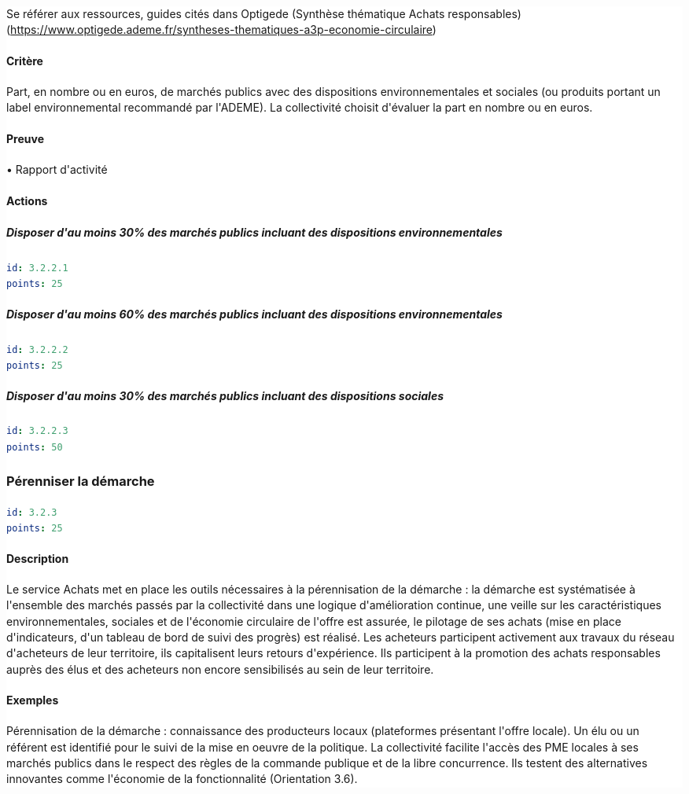 Se référer aux ressources, guides cités dans Optigede (Synthèse thématique Achats responsables) (https://www.optigede.ademe.fr/syntheses-thematiques-a3p-economie-circulaire)

#### Critère
Part, en nombre ou en euros, de marchés publics avec des dispositions environnementales et sociales (ou produits portant un label environnemental recommandé par l'ADEME).
La collectivité choisit d'évaluer la part en nombre ou en euros.

#### Preuve
• Rapport d'activité

#### Actions
##### Disposer d'au moins 30% des marchés publics incluant des dispositions environnementales
```yaml
id: 3.2.2.1
points: 25
```

##### Disposer d'au moins 60% des marchés publics incluant des dispositions environnementales
```yaml
id: 3.2.2.2
points: 25
```

##### Disposer d'au moins 30% des marchés publics incluant des dispositions sociales
```yaml
id: 3.2.2.3
points: 50
```


### Pérenniser la démarche
```yaml
id: 3.2.3
points: 25
```
#### Description
Le service Achats met en place les outils nécessaires à la pérennisation de la démarche : la démarche est systématisée à l'ensemble des marchés passés par la collectivité dans une logique d'amélioration continue, une veille sur les caractéristiques environnementales, sociales et de l'économie circulaire de l'offre est assurée, le pilotage de ses achats (mise en place d'indicateurs, d'un tableau de bord de suivi des progrès) est réalisé.
Les acheteurs participent activement aux travaux du réseau d'acheteurs de leur territoire, ils capitalisent leurs retours d'expérience.
Ils participent à la promotion des achats responsables auprès des élus et des acheteurs non encore sensibilisés au sein de leur territoire.

#### Exemples
Pérennisation de la démarche : connaissance des producteurs locaux (plateformes présentant l'offre locale). Un élu ou un référent est identifié pour le suivi de la mise en oeuvre de la politique.
La collectivité facilite l'accès des PME locales à ses marchés publics dans le respect des règles de la commande publique et de la libre concurrence.
Ils testent des alternatives innovantes comme l'économie de la fonctionnalité (Orientation 3.6).
